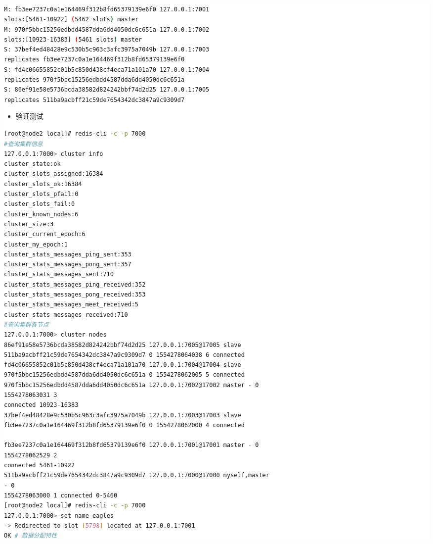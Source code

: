 ```bash
M: fb3ee7237c0a1e164469f312b8fd65379139e6f0 127.0.0.1:7001
slots:[5461-10922] (5462 slots) master
M: 970f5bbc15256edbdd4587dda6dd4050dc6c651a 127.0.0.1:7002
slots:[10923-16383] (5461 slots) master
S: 37bef4ed48428e9c530b5c963c3afc3975a7049b 127.0.0.1:7003
replicates fb3ee7237c0a1e164469f312b8fd65379139e6f0
S: fd4c06655852c01b5c850d438cf4eca71a101a70 127.0.0.1:7004
replicates 970f5bbc15256edbdd4587dda6dd4050dc6c651a
S: 86ef91e58e5736bcda38582d824242bbf74d2d25 127.0.0.1:7005
replicates 511ba9acbff21c59de7654342dc3847a9c9309d7
```



- 验证测试

```bash
[root@node2 local]# redis-cli -c -p 7000
#查询集群信息
127.0.0.1:7000> cluster info
cluster_state:ok
cluster_slots_assigned:16384
cluster_slots_ok:16384
cluster_slots_pfail:0
cluster_slots_fail:0
cluster_known_nodes:6
cluster_size:3
cluster_current_epoch:6
cluster_my_epoch:1
cluster_stats_messages_ping_sent:353
cluster_stats_messages_pong_sent:357
cluster_stats_messages_sent:710
cluster_stats_messages_ping_received:352
cluster_stats_messages_pong_received:353
cluster_stats_messages_meet_received:5
cluster_stats_messages_received:710
#查询集群各节点
127.0.0.1:7000> cluster nodes
86ef91e58e5736bcda38582d824242bbf74d2d25 127.0.0.1:7005@17005 slave
511ba9acbff21c59de7654342dc3847a9c9309d7 0 1554278064038 6 connected
fd4c06655852c01b5c850d438cf4eca71a101a70 127.0.0.1:7004@17004 slave
970f5bbc15256edbdd4587dda6dd4050dc6c651a 0 1554278062005 5 connected
970f5bbc15256edbdd4587dda6dd4050dc6c651a 127.0.0.1:7002@17002 master - 0
1554278063031 3
connected 10923-16383
37bef4ed48428e9c530b5c963c3afc3975a7049b 127.0.0.1:7003@17003 slave
fb3ee7237c0a1e164469f312b8fd65379139e6f0 0 1554278062000 4 connected

fb3ee7237c0a1e164469f312b8fd65379139e6f0 127.0.0.1:7001@17001 master - 0
1554278062529 2
connected 5461-10922
511ba9acbff21c59de7654342dc3847a9c9309d7 127.0.0.1:7000@17000 myself,master
- 0
1554278063000 1 connected 0-5460
[root@node2 local]# redis-cli -c -p 7000
127.0.0.1:7000> set name eagles
-> Redirected to slot [5798] located at 127.0.0.1:7001
OK # 数据分配特性
```
